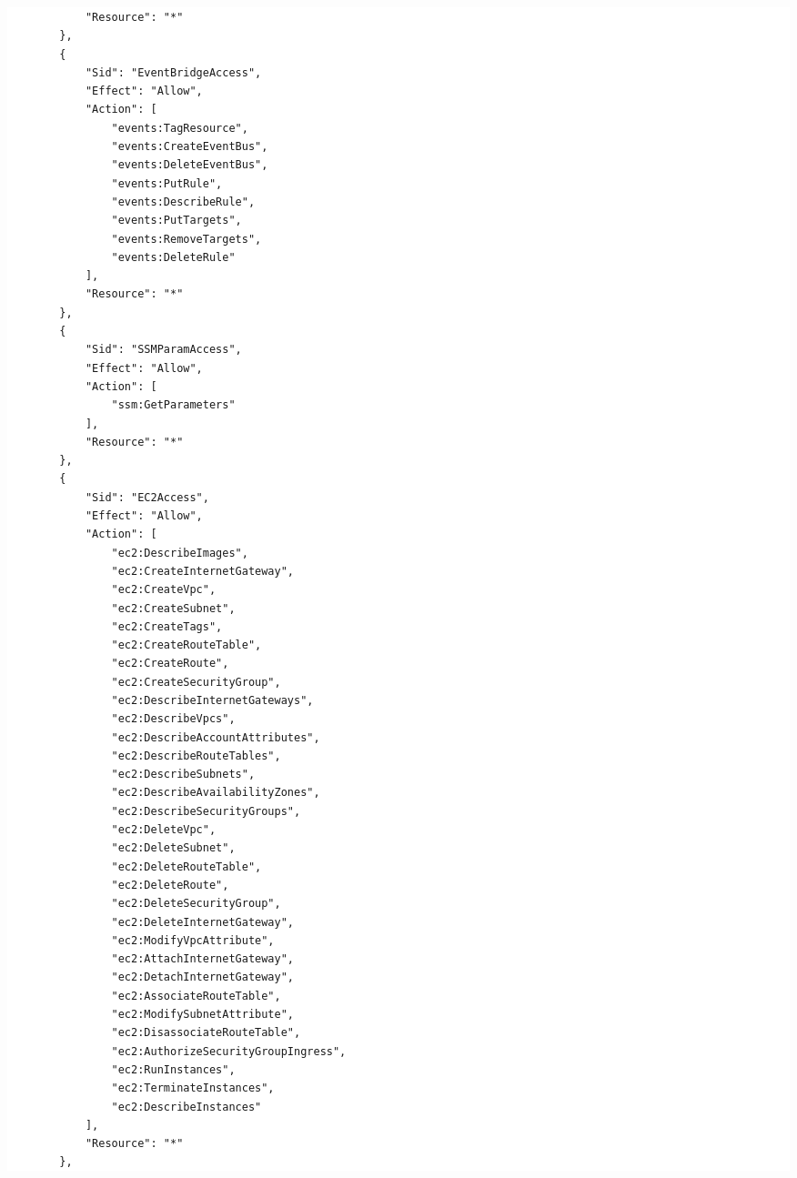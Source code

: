 ```
            "Resource": "*"
        },
        {
            "Sid": "EventBridgeAccess",
            "Effect": "Allow",
            "Action": [
                "events:TagResource",
                "events:CreateEventBus",
                "events:DeleteEventBus",
                "events:PutRule",
                "events:DescribeRule",
                "events:PutTargets",
                "events:RemoveTargets",
                "events:DeleteRule"
            ],
            "Resource": "*"
        },
        {
            "Sid": "SSMParamAccess",
            "Effect": "Allow",
            "Action": [
                "ssm:GetParameters"
            ],
            "Resource": "*"
        },
        {
            "Sid": "EC2Access",
            "Effect": "Allow",
            "Action": [
                "ec2:DescribeImages",
                "ec2:CreateInternetGateway",
                "ec2:CreateVpc",
                "ec2:CreateSubnet",
                "ec2:CreateTags",
                "ec2:CreateRouteTable",
                "ec2:CreateRoute",
                "ec2:CreateSecurityGroup",
                "ec2:DescribeInternetGateways",
                "ec2:DescribeVpcs",
                "ec2:DescribeAccountAttributes",
                "ec2:DescribeRouteTables",
                "ec2:DescribeSubnets",
                "ec2:DescribeAvailabilityZones",
                "ec2:DescribeSecurityGroups",
                "ec2:DeleteVpc",
                "ec2:DeleteSubnet",
                "ec2:DeleteRouteTable",
                "ec2:DeleteRoute",
                "ec2:DeleteSecurityGroup",
                "ec2:DeleteInternetGateway",
                "ec2:ModifyVpcAttribute",
                "ec2:AttachInternetGateway",
                "ec2:DetachInternetGateway",
                "ec2:AssociateRouteTable",
                "ec2:ModifySubnetAttribute",
                "ec2:DisassociateRouteTable",
                "ec2:AuthorizeSecurityGroupIngress",
                "ec2:RunInstances",
                "ec2:TerminateInstances",
                "ec2:DescribeInstances"
            ],
            "Resource": "*"
        },
```